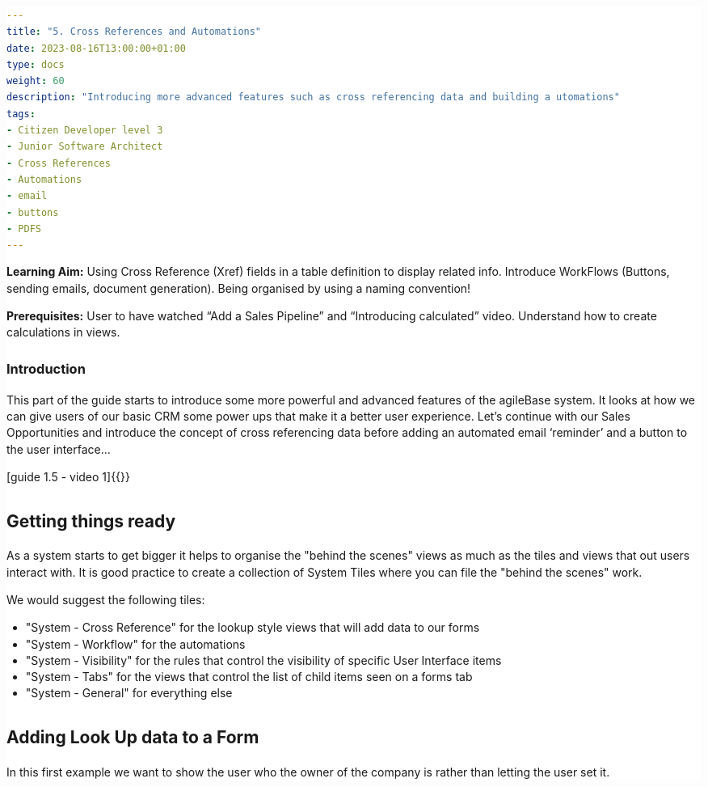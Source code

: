 ```yaml
---
title: "5. Cross References and Automations"
date: 2023-08-16T13:00:00+01:00
type: docs
weight: 60
description: "Introducing more advanced features such as cross referencing data and building a utomations"
tags:
- Citizen Developer level 3
- Junior Software Architect
- Cross References
- Automations
- email
- buttons
- PDFS
---
```

**Learning Aim:**   Using Cross Reference (Xref) fields in a table definition to display related info. Introduce WorkFlows (Buttons, sending emails, document generation). Being organised by using a naming convention!


**Prerequisites:** User to have watched “Add a Sales Pipeline” and “Introducing calculated” video. Understand how to create calculations in views.


### Introduction
This part of the guide starts to introduce some more powerful and advanced features of the agileBase system. It looks at how we can give users of our basic CRM some power ups that make it a better user experience. Let’s continue with our Sales Opportunities and introduce the concept of cross referencing data before adding an automated email ‘reminder’ and a button to the user interface…

[guide 1.5 - video 1]{{<youtube id="2fCRaTfsE60">}}

## Getting things ready
As a system starts to get bigger it helps to organise the "behind the scenes" views as much as the tiles and views that out users interact with. It is good practice to create a collection of System Tiles where you can file the "behind the scenes" work.

We would suggest the following tiles: 
 * "System - Cross Reference" for the lookup style views that will add data to our forms
 * "System - Workflow" for the automations 
 * "System - Visibility" for the rules that control the visibility of specific User Interface items
 * "System - Tabs" for the views that control the list of child items seen on a forms tab  
 * "System - General" for everything else  


## Adding Look Up data to a Form
In this first example we want to show the user who the owner of the company is rather than letting the user set it. 
